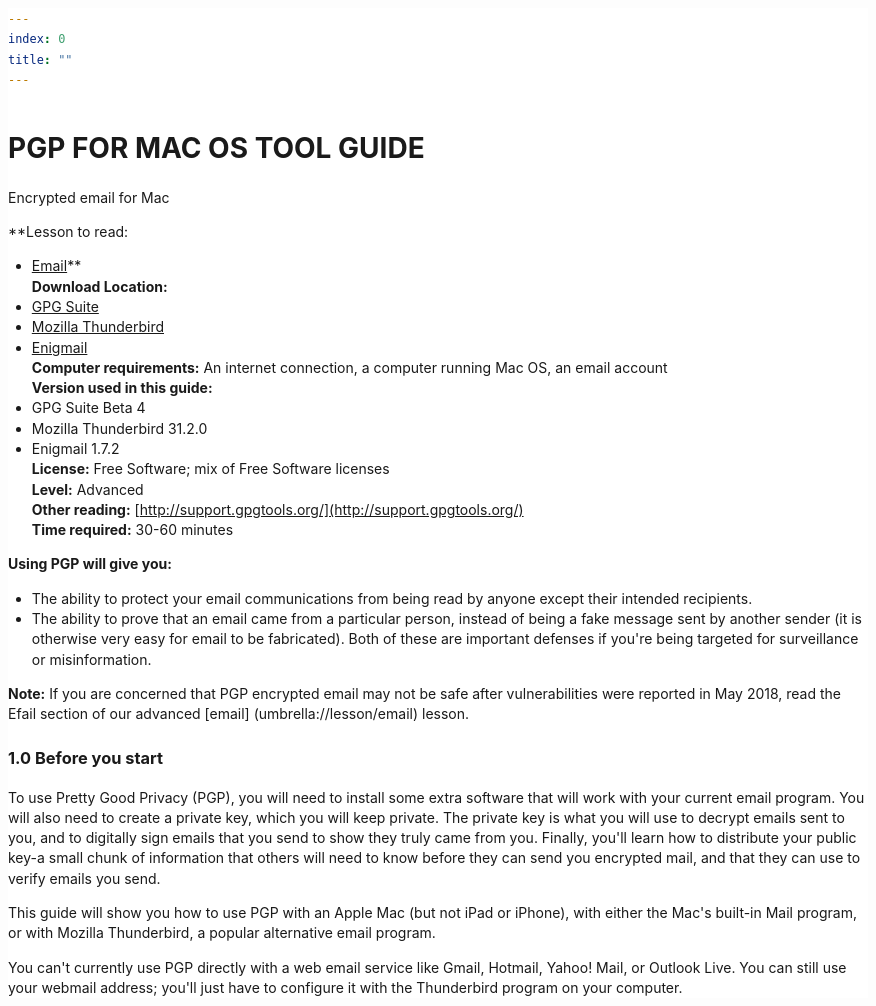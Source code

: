 ```yaml
---
index: 0
title: ""
---
```

# PGP FOR MAC OS TOOL GUIDE

Encrypted email for Mac

**Lesson to read:   
- [Email](umbrella://lesson/email)**  
**Download Location:**  
 - [GPG Suite](https://gpgtools.org/)   
- [Mozilla Thunderbird](https://www.mozilla.org/thunderbird/)   
- [Enigmail](https://www.enigmail.net/home/index.php)  
**Computer requirements:** An internet connection, a computer running Mac OS, an email account  
**Version used in this guide:** 
- GPG Suite Beta 4  
- Mozilla Thunderbird 31.2.0  
- Enigmail 1.7.2  
**License:** Free Software; mix of Free Software licenses  
**Level:** Advanced  
**Other reading:** [http://support.gpgtools.org/](http://support.gpgtools.org/)  
**Time required:** 30-60 minutes

**Using PGP will give you:**  
- The ability to protect your email communications from being read by anyone except their intended recipients.  
- The ability to prove that an email came from a particular person, instead of being a fake message sent by another sender (it is otherwise very easy for email to be fabricated). Both of these are important defenses if you're being targeted for surveillance or misinformation.

**Note:** If you are concerned that PGP encrypted email may not be safe after vulnerabilities were reported in May 2018, read the Efail section of our advanced [email] (umbrella://lesson/email) lesson.

### 1.0 Before you start 

To use Pretty Good Privacy (PGP), you will need to install some extra software that will work with your current email program. You will also need to create a private key, which you will keep private. The private key is what you will use to decrypt emails sent to you, and to digitally sign emails that you send to show they truly came from you. Finally, you'll learn how to distribute your public key-a small chunk of information that others will need to know before they can send you encrypted mail, and that they can use to verify emails you send.

This guide will show you how to use PGP with an Apple Mac (but not iPad or iPhone), with either the Mac's built-in Mail program, or with Mozilla Thunderbird, a popular alternative email program.

You can't currently use PGP directly with a web email service like Gmail, Hotmail, Yahoo! Mail, or Outlook Live. You can still use your webmail address; you'll just have to configure it with the Thunderbird program on your computer.
